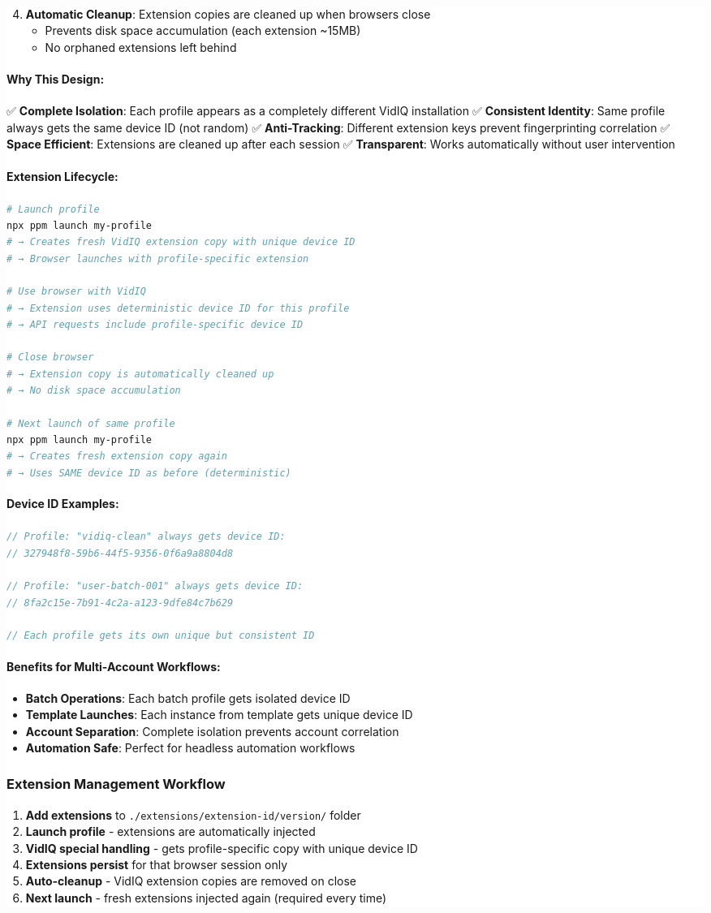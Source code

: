 4. **Automatic Cleanup**: Extension copies are cleaned up when browsers close
   - Prevents disk space accumulation (each extension ~15MB)
   - No orphaned extensions left behind

#### **Why This Design:**

✅ **Complete Isolation**: Each profile appears as a completely different VidIQ installation
✅ **Consistent Identity**: Same profile always gets the same device ID (not random)
✅ **Anti-Tracking**: Different extension keys prevent fingerprinting correlation
✅ **Space Efficient**: Extensions are cleaned up after each session
✅ **Transparent**: Works automatically without user intervention

#### **Extension Lifecycle:**

```bash
# Launch profile
npx ppm launch my-profile
# → Creates fresh VidIQ extension copy with unique device ID
# → Browser launches with profile-specific extension

# Use browser with VidIQ
# → Extension uses deterministic device ID for this profile
# → API requests include profile-specific device ID

# Close browser
# → Extension copy is automatically cleaned up
# → No disk space accumulation

# Next launch of same profile  
npx ppm launch my-profile
# → Creates fresh extension copy again
# → Uses SAME device ID as before (deterministic)
```

#### **Device ID Examples:**

```javascript
// Profile: "vidiq-clean" always gets device ID:
// 327948f8-59b6-44f5-9356-0f6a9a8804d8

// Profile: "user-batch-001" always gets device ID:  
// 8fa2c15e-7b91-4c2a-a123-9dfe84c7b629

// Each profile gets its own unique but consistent ID
```

#### **Benefits for Multi-Account Workflows:**

- **Batch Operations**: Each batch profile gets isolated device ID
- **Template Launches**: Each instance from template gets unique device ID
- **Account Separation**: Complete isolation prevents account correlation
- **Automation Safe**: Perfect for headless automation workflows

### Extension Management Workflow
1. **Add extensions** to `./extensions/extension-id/version/` folder
2. **Launch profile** - extensions are automatically injected
3. **VidIQ special handling** - gets profile-specific copy with unique device ID
4. **Extensions persist** for that browser session only
5. **Auto-cleanup** - VidIQ extension copies are removed on close
6. **Next launch** - fresh extensions injected again (required every time)
